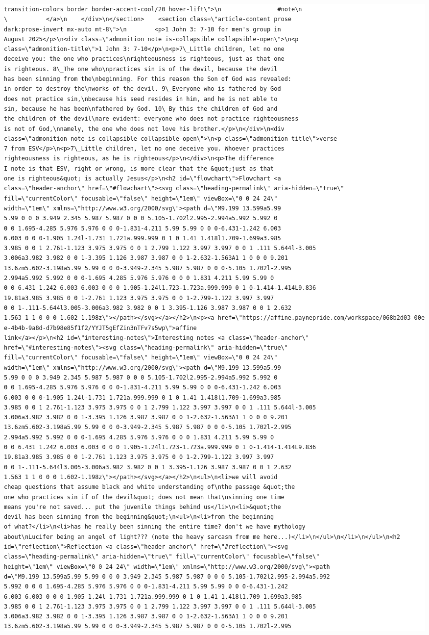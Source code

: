     transition-colors border border-accent-cool/20 hover-lift\">\n                #note\n
    \           </a>\n    </div>\n</section>    <section class=\"article-content prose
    dark:prose-invert mx-auto mt-8\">\n        <p>1 John 3: 7-10 for men's group in
    August 2025</p>\n<div class=\"admonition note is-collapsible collapsible-open\">\n<p
    class=\"admonition-title\">1 John 3: 7-10</p>\n<p>7\_Little children, let no one
    deceive you: the one who practices\nrighteousness is righteous, just as that one
    is righteous. 8\_The one who\npractices sin is of the devil, because the devil
    has been sinning from the\nbeginning. For this reason the Son of God was revealed:
    in order to destroy the\nworks of the devil. 9\_Everyone who is fathered by God
    does not practice sin,\nbecause his seed resides in him, and he is not able to
    sin, because he has been\nfathered by God. 10\_By this the children of God and
    the children of the devil\nare evident: everyone who does not practice righteousness
    is not of God,\nnamely, the one who does not love his brother.</p>\n</div>\n<div
    class=\"admonition note is-collapsible collapsible-open\">\n<p class=\"admonition-title\">verse
    7 from ESV</p>\n<p>7\_Little children, let no one deceive you. Whoever practices
    righteousness is righteous, as he is righteous</p>\n</div>\n<p>The difference
    I note is that ESV, right or wrong, is more clear that the &quot;just as that
    one is righteous&quot; is actually Jesus</p>\n<h2 id=\"flowchart\">Flowchart <a
    class=\"header-anchor\" href=\"#flowchart\"><svg class=\"heading-permalink\" aria-hidden=\"true\"
    fill=\"currentColor\" focusable=\"false\" height=\"1em\" viewBox=\"0 0 24 24\"
    width=\"1em\" xmlns=\"http://www.w3.org/2000/svg\"><path d=\"M9.199 13.599a5.99
    5.99 0 0 0 3.949 2.345 5.987 5.987 0 0 0 5.105-1.702l2.995-2.994a5.992 5.992 0
    0 0 1.695-4.285 5.976 5.976 0 0 0-1.831-4.211 5.99 5.99 0 0 0-6.431-1.242 6.003
    6.003 0 0 0-1.905 1.24l-1.731 1.721a.999.999 0 1 0 1.41 1.418l1.709-1.699a3.985
    3.985 0 0 1 2.761-1.123 3.975 3.975 0 0 1 2.799 1.122 3.997 3.997 0 0 1 .111 5.644l-3.005
    3.006a3.982 3.982 0 0 1-3.395 1.126 3.987 3.987 0 0 1-2.632-1.563A1 1 0 0 0 9.201
    13.6zm5.602-3.198a5.99 5.99 0 0 0-3.949-2.345 5.987 5.987 0 0 0-5.105 1.702l-2.995
    2.994a5.992 5.992 0 0 0-1.695 4.285 5.976 5.976 0 0 0 1.831 4.211 5.99 5.99 0
    0 0 6.431 1.242 6.003 6.003 0 0 0 1.905-1.24l1.723-1.723a.999.999 0 1 0-1.414-1.414L9.836
    19.81a3.985 3.985 0 0 1-2.761 1.123 3.975 3.975 0 0 1-2.799-1.122 3.997 3.997
    0 0 1-.111-5.644l3.005-3.006a3.982 3.982 0 0 1 3.395-1.126 3.987 3.987 0 0 1 2.632
    1.563 1 1 0 0 0 1.602-1.198z\"></path></svg></a></h2>\n<p><a href=\"https://affine.paynepride.com/workspace/068b2d03-00ee-4b4b-9a8d-d7b98e85f1f2/YYJT5gEfZin3nTFv7s5wp\">affine
    link</a></p>\n<h2 id=\"interesting-notes\">Interesting notes <a class=\"header-anchor\"
    href=\"#interesting-notes\"><svg class=\"heading-permalink\" aria-hidden=\"true\"
    fill=\"currentColor\" focusable=\"false\" height=\"1em\" viewBox=\"0 0 24 24\"
    width=\"1em\" xmlns=\"http://www.w3.org/2000/svg\"><path d=\"M9.199 13.599a5.99
    5.99 0 0 0 3.949 2.345 5.987 5.987 0 0 0 5.105-1.702l2.995-2.994a5.992 5.992 0
    0 0 1.695-4.285 5.976 5.976 0 0 0-1.831-4.211 5.99 5.99 0 0 0-6.431-1.242 6.003
    6.003 0 0 0-1.905 1.24l-1.731 1.721a.999.999 0 1 0 1.41 1.418l1.709-1.699a3.985
    3.985 0 0 1 2.761-1.123 3.975 3.975 0 0 1 2.799 1.122 3.997 3.997 0 0 1 .111 5.644l-3.005
    3.006a3.982 3.982 0 0 1-3.395 1.126 3.987 3.987 0 0 1-2.632-1.563A1 1 0 0 0 9.201
    13.6zm5.602-3.198a5.99 5.99 0 0 0-3.949-2.345 5.987 5.987 0 0 0-5.105 1.702l-2.995
    2.994a5.992 5.992 0 0 0-1.695 4.285 5.976 5.976 0 0 0 1.831 4.211 5.99 5.99 0
    0 0 6.431 1.242 6.003 6.003 0 0 0 1.905-1.24l1.723-1.723a.999.999 0 1 0-1.414-1.414L9.836
    19.81a3.985 3.985 0 0 1-2.761 1.123 3.975 3.975 0 0 1-2.799-1.122 3.997 3.997
    0 0 1-.111-5.644l3.005-3.006a3.982 3.982 0 0 1 3.395-1.126 3.987 3.987 0 0 1 2.632
    1.563 1 1 0 0 0 1.602-1.198z\"></path></svg></a></h2>\n<ul>\n<li>we will avoid
    cheap questions that assume black and white understanding of\nthe passage &quot;the
    one who practices sin if of the devil&quot; does not mean that\nsinning one time
    means you're not saved... put the juvenile things behind us</li>\n<li>&quot;the
    devil has been sinning from the beginning&quot;\n<ul>\n<li>from the beginning
    of what?</li>\n<li>has he really been sinning the entire time? don't we have mythology
    about\nLucifer being an angel of light??? (note the heavy sarcasm from me here...)</li>\n</ul>\n</li>\n</ul>\n<h2
    id=\"reflection\">Reflection <a class=\"header-anchor\" href=\"#reflection\"><svg
    class=\"heading-permalink\" aria-hidden=\"true\" fill=\"currentColor\" focusable=\"false\"
    height=\"1em\" viewBox=\"0 0 24 24\" width=\"1em\" xmlns=\"http://www.w3.org/2000/svg\"><path
    d=\"M9.199 13.599a5.99 5.99 0 0 0 3.949 2.345 5.987 5.987 0 0 0 5.105-1.702l2.995-2.994a5.992
    5.992 0 0 0 1.695-4.285 5.976 5.976 0 0 0-1.831-4.211 5.99 5.99 0 0 0-6.431-1.242
    6.003 6.003 0 0 0-1.905 1.24l-1.731 1.721a.999.999 0 1 0 1.41 1.418l1.709-1.699a3.985
    3.985 0 0 1 2.761-1.123 3.975 3.975 0 0 1 2.799 1.122 3.997 3.997 0 0 1 .111 5.644l-3.005
    3.006a3.982 3.982 0 0 1-3.395 1.126 3.987 3.987 0 0 1-2.632-1.563A1 1 0 0 0 9.201
    13.6zm5.602-3.198a5.99 5.99 0 0 0-3.949-2.345 5.987 5.987 0 0 0-5.105 1.702l-2.995